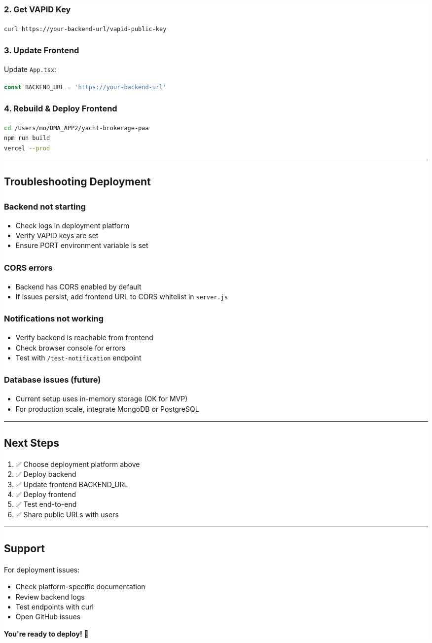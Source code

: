 ### 2. Get VAPID Key
```bash
curl https://your-backend-url/vapid-public-key
```

### 3. Update Frontend
Update `App.tsx`:
```typescript
const BACKEND_URL = 'https://your-backend-url'
```

### 4. Rebuild & Deploy Frontend
```bash
cd /Users/mo/DMA_APP2/yacht-brokerage-pwa
npm run build
vercel --prod
```

---

## Troubleshooting Deployment

### Backend not starting
- Check logs in deployment platform
- Verify VAPID keys are set
- Ensure PORT environment variable is set

### CORS errors
- Backend has CORS enabled by default
- If issues persist, add frontend URL to CORS whitelist in `server.js`

### Notifications not working
- Verify backend is reachable from frontend
- Check browser console for errors
- Test with `/test-notification` endpoint

### Database issues (future)
- Current setup uses in-memory storage (OK for MVP)
- For production scale, integrate MongoDB or PostgreSQL

---

## Next Steps

1. ✅ Choose deployment platform above
2. ✅ Deploy backend
3. ✅ Update frontend BACKEND_URL
4. ✅ Deploy frontend
5. ✅ Test end-to-end
6. ✅ Share public URLs with users

---

## Support

For deployment issues:
- Check platform-specific documentation
- Review backend logs
- Test endpoints with curl
- Open GitHub issues

**You're ready to deploy!** 🚀
